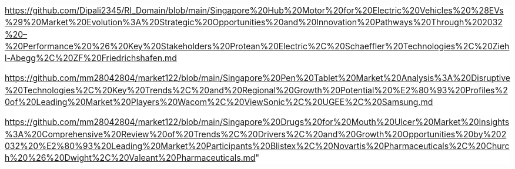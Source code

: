 <a href=https://github.com/Dipali2345/RI_Domain/blob/main/Singapore%20Hub%20Motor%20for%20Electric%20Vehicles%20%28EVs%29%20Market%20Evolution%3A%20Strategic%20Opportunities%20and%20Innovation%20Pathways%20Through%202032%20–%20Performance%20%26%20Key%20Stakeholders%20Protean%20Electric%2C%20Schaeffler%20Technologies%2C%20Ziehl-Abegg%2C%20ZF%20Friedrichshafen.md>https://github.com/Dipali2345/RI_Domain/blob/main/Singapore%20Hub%20Motor%20for%20Electric%20Vehicles%20%28EVs%29%20Market%20Evolution%3A%20Strategic%20Opportunities%20and%20Innovation%20Pathways%20Through%202032%20–%20Performance%20%26%20Key%20Stakeholders%20Protean%20Electric%2C%20Schaeffler%20Technologies%2C%20Ziehl-Abegg%2C%20ZF%20Friedrichshafen.md</a>

<a href=https://github.com/mm28042804/market122/blob/main/Singapore%20Pen%20Tablet%20Market%20Analysis%3A%20Disruptive%20Technologies%2C%20Key%20Trends%2C%20and%20Regional%20Growth%20Potential%20%E2%80%93%20Profiles%20of%20Leading%20Market%20Players%20Wacom%2C%20ViewSonic%2C%20UGEE%2C%20Samsung.md>https://github.com/mm28042804/market122/blob/main/Singapore%20Pen%20Tablet%20Market%20Analysis%3A%20Disruptive%20Technologies%2C%20Key%20Trends%2C%20and%20Regional%20Growth%20Potential%20%E2%80%93%20Profiles%20of%20Leading%20Market%20Players%20Wacom%2C%20ViewSonic%2C%20UGEE%2C%20Samsung.md</a>

<a href=https://github.com/mm28042804/market122/blob/main/Singapore%20Drugs%20for%20Mouth%20Ulcer%20Market%20Insights%3A%20Comprehensive%20Review%20of%20Trends%2C%20Drivers%2C%20and%20Growth%20Opportunities%20by%202032%20%E2%80%93%20Leading%20Market%20Participants%20Blistex%2C%20Novartis%20Pharmaceuticals%2C%20Church%20%26%20Dwight%2C%20Valeant%20Pharmaceuticals.md>https://github.com/mm28042804/market122/blob/main/Singapore%20Drugs%20for%20Mouth%20Ulcer%20Market%20Insights%3A%20Comprehensive%20Review%20of%20Trends%2C%20Drivers%2C%20and%20Growth%20Opportunities%20by%202032%20%E2%80%93%20Leading%20Market%20Participants%20Blistex%2C%20Novartis%20Pharmaceuticals%2C%20Church%20%26%20Dwight%2C%20Valeant%20Pharmaceuticals.md</a>"
